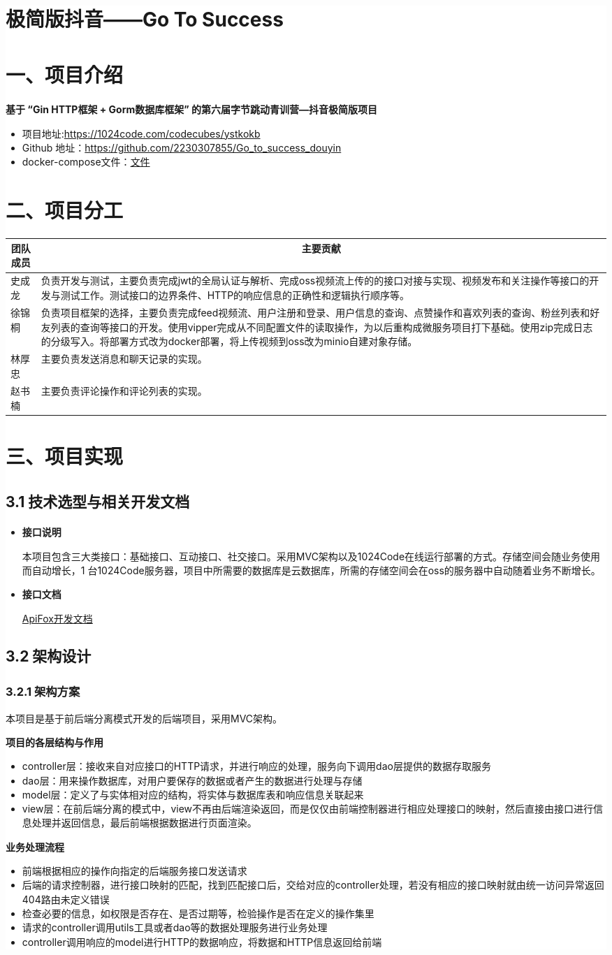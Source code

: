 # 极简版抖音——Go To Success

# 一、项目介绍

**基于 “Gin HTTP框架 + Gorm数据库框架” 的第六届字节跳动青训营—抖音极简版项目**

- 项目地址:https://1024code.com/codecubes/ystkokb
- Github 地址：https://github.com/2230307855/Go_to_success_douyin
- docker-compose文件：[文件](./douyin.yaml)

# 二、项目分工

| 团队成员 | 主要贡献                                                     |
| -------- | ------------------------------------------------------------ |
| 史成龙   | 负责开发与测试，主要负责完成jwt的全局认证与解析、完成oss视频流上传的的接口对接与实现、视频发布和关注操作等接口的开发与测试工作。测试接口的边界条件、HTTP的响应信息的正确性和逻辑执行顺序等。 |
| 徐锦桐   | 负责项目框架的选择，主要负责完成feed视频流、用户注册和登录、用户信息的查询、点赞操作和喜欢列表的查询、粉丝列表和好友列表的查询等接口的开发。使用vipper完成从不同配置文件的读取操作，为以后重构成微服务项目打下基础。使用zip完成日志的分级写入。将部署方式改为docker部署，将上传视频到oss改为minio自建对象存储。 |
| 林厚忠   | 主要负责发送消息和聊天记录的实现。                           |
| 赵书楠   | 主要负责评论操作和评论列表的实现。                           |

# 三、项目实现

## 3.1 技术选型与相关开发文档

- **接口说明**
  
  本项目包含三大类接口：基础接口、互动接口、社交接口。采用MVC架构以及1024Code在线运行部署的方式。存储空间会随业务使用而自动增长，1 台1024Code服务器，项目中所需要的数据库是云数据库，所需的存储空间会在oss的服务器中自动随着业务不断增长。
- **接口文档**
  
  [ApiFox开发文档](https://www.apifox.cn/apidoc/shared-7b33652d-6080-41bb-a70e-7a165d55daae/api-63185966)

## 3.2 架构设计

### 3.2.1 架构方案

 本项目是基于前后端分离模式开发的后端项目，采用MVC架构。

**项目的各层结构与作用**

- controller层：接收来自对应接口的HTTP请求，并进行响应的处理，服务向下调用dao层提供的数据存取服务
- dao层：用来操作数据库，对用户要保存的数据或者产生的数据进行处理与存储
- model层：定义了与实体相对应的结构，将实体与数据库表和响应信息关联起来
- view层：在前后端分离的模式中，view不再由后端渲染返回，而是仅仅由前端控制器进行相应处理接口的映射，然后直接由接口进行信息处理并返回信息，最后前端根据数据进行页面渲染。

**业务处理流程**

- 前端根据相应的操作向指定的后端服务接口发送请求
- 后端的请求控制器，进行接口映射的匹配，找到匹配接口后，交给对应的controller处理，若没有相应的接口映射就由统一访问异常返回404路由未定义错误
- 检查必要的信息，如权限是否存在、是否过期等，检验操作是否在定义的操作集里
- 请求的controller调用utils工具或者dao等的数据处理服务进行业务处理
- controller调用响应的model进行HTTP的数据响应，将数据和HTTP信息返回给前端
